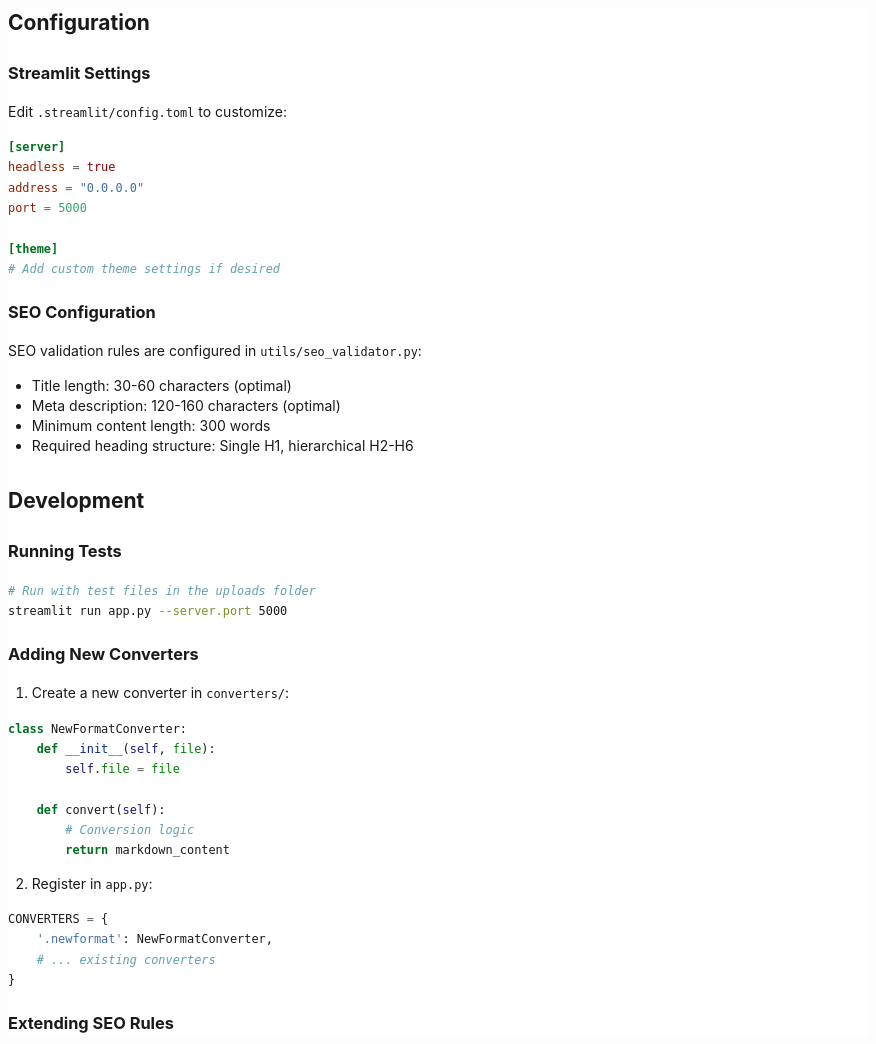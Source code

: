 ## Configuration

### Streamlit Settings
Edit `.streamlit/config.toml` to customize:
```toml
[server]
headless = true
address = "0.0.0.0"
port = 5000

[theme]
# Add custom theme settings if desired
```

### SEO Configuration
SEO validation rules are configured in `utils/seo_validator.py`:
- Title length: 30-60 characters (optimal)
- Meta description: 120-160 characters (optimal)
- Minimum content length: 300 words
- Required heading structure: Single H1, hierarchical H2-H6

## Development

### Running Tests
```bash
# Run with test files in the uploads folder
streamlit run app.py --server.port 5000
```

### Adding New Converters

1. Create a new converter in `converters/`:
```python
class NewFormatConverter:
    def __init__(self, file):
        self.file = file
    
    def convert(self):
        # Conversion logic
        return markdown_content
```

2. Register in `app.py`:
```python
CONVERTERS = {
    '.newformat': NewFormatConverter,
    # ... existing converters
}
```

### Extending SEO Rules
